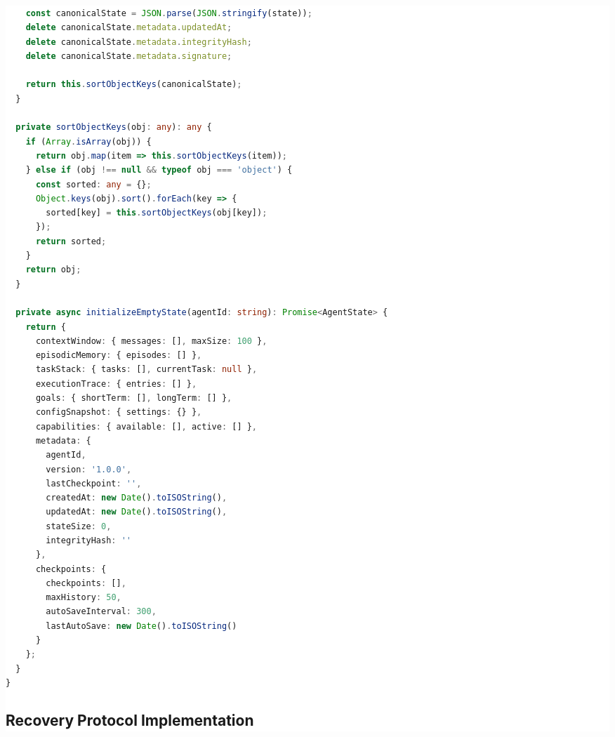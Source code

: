 ```typescript
    const canonicalState = JSON.parse(JSON.stringify(state));
    delete canonicalState.metadata.updatedAt;
    delete canonicalState.metadata.integrityHash;
    delete canonicalState.metadata.signature;
    
    return this.sortObjectKeys(canonicalState);
  }

  private sortObjectKeys(obj: any): any {
    if (Array.isArray(obj)) {
      return obj.map(item => this.sortObjectKeys(item));
    } else if (obj !== null && typeof obj === 'object') {
      const sorted: any = {};
      Object.keys(obj).sort().forEach(key => {
        sorted[key] = this.sortObjectKeys(obj[key]);
      });
      return sorted;
    }
    return obj;
  }

  private async initializeEmptyState(agentId: string): Promise<AgentState> {
    return {
      contextWindow: { messages: [], maxSize: 100 },
      episodicMemory: { episodes: [] },
      taskStack: { tasks: [], currentTask: null },
      executionTrace: { entries: [] },
      goals: { shortTerm: [], longTerm: [] },
      configSnapshot: { settings: {} },
      capabilities: { available: [], active: [] },
      metadata: {
        agentId,
        version: '1.0.0',
        lastCheckpoint: '',
        createdAt: new Date().toISOString(),
        updatedAt: new Date().toISOString(),
        stateSize: 0,
        integrityHash: ''
      },
      checkpoints: {
        checkpoints: [],
        maxHistory: 50,
        autoSaveInterval: 300,
        lastAutoSave: new Date().toISOString()
      }
    };
  }
}
```

## Recovery Protocol Implementation
